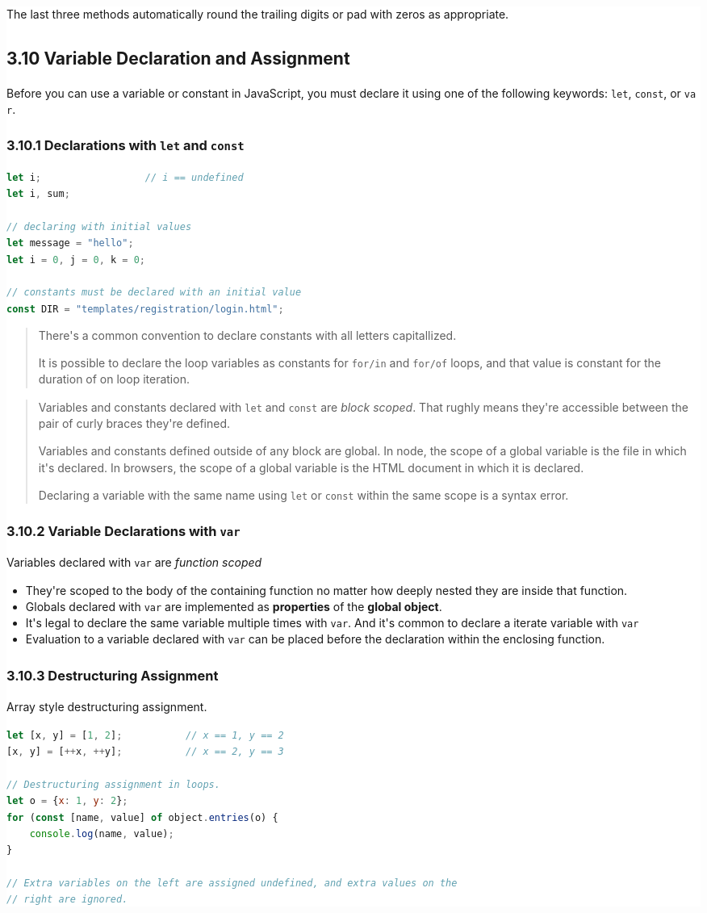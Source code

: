 The last three methods automatically round the trailing digits or pad with zeros
as appropriate.


## 3.10 Variable Declaration and Assignment
Before you can use a variable or constant in JavaScript, you must declare it
using one of the following keywords: `let`, `const`, or `var`.

### 3.10.1 Declarations with `let` and `const`
```javascript
let i;                  // i == undefined
let i, sum;

// declaring with initial values
let message = "hello";
let i = 0, j = 0, k = 0;

// constants must be declared with an initial value
const DIR = "templates/registration/login.html";
```

> There's a common convention to declare constants with all letters
> capitallized.
>
> It is possible to declare the loop variables as constants for `for/in` and
> `for/of` loops, and that value is constant for the duration of on loop
> iteration.

> Variables and constants declared with `let` and `const` are *block scoped*.
> That rughly means they're accessible between the pair of curly braces they're
> defined.
>
> Variables and constants defined outside of any block are global. In node, the
> scope of a global variable is the file in which it's declared. In browsers,
> the scope of a global variable is the HTML document in which it is declared.
>
> Declaring a variable with the same name using `let` or `const` within the same
> scope is a syntax error.

### 3.10.2 Variable Declarations with `var`
Variables declared with `var` are *function scoped*
- They're scoped to the body of the containing function no matter how deeply
  nested they are inside  that function.
- Globals declared with `var` are implemented as **properties** of the **global
  object**.
- It's legal to declare the same variable multiple times with `var`. And it's
  common to declare a iterate variable with `var`
- Evaluation to a variable declared with `var` can be placed before the
  declaration within the enclosing function.

### 3.10.3 Destructuring Assignment
Array style destructuring assignment.
```javascript
let [x, y] = [1, 2];           // x == 1, y == 2
[x, y] = [++x, ++y];           // x == 2, y == 3

// Destructuring assignment in loops.
let o = {x: 1, y: 2};
for (const [name, value] of object.entries(o) {
    console.log(name, value);
}

// Extra variables on the left are assigned undefined, and extra values on the
// right are ignored.
```